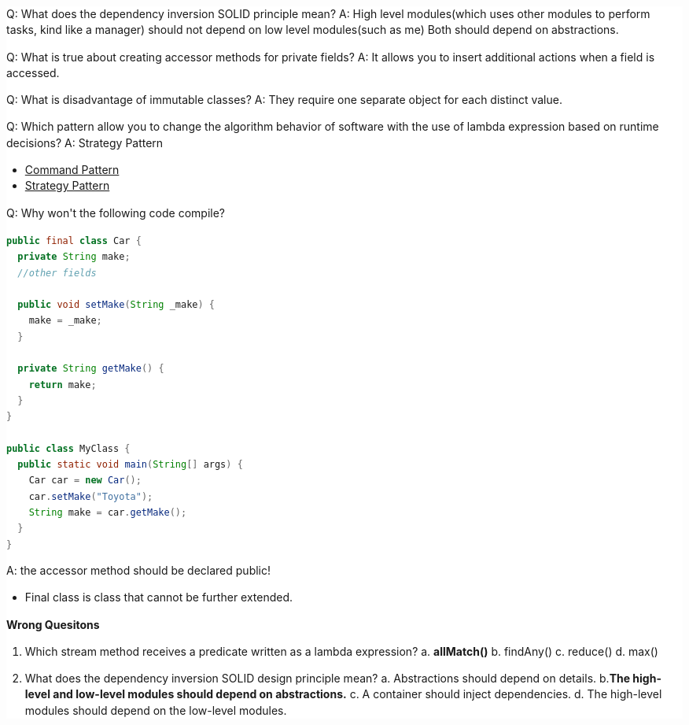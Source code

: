 
Q: What does the dependency inversion SOLID principle mean?
A: High level modules(which uses other modules to perform tasks, kind like a manager) should not depend on low level modules(such as me)
Both should depend on abstractions. 

Q: What is true about creating accessor methods for private fields?
A: It allows you to insert additional actions when a field is accessed.

Q: What is disadvantage of immutable classes?
A: They require one separate object for each distinct value.

Q: Which pattern allow you to change the algorithm behavior of software with the use of lambda expression based on runtime decisions?
A: Strategy Pattern

- [Command Pattern](https://www.baeldung.com/java-command-pattern)
- [Strategy Pattern](https://www.baeldung.com/java-strategy-pattern)

Q: Why won't the following code compile?
```java
public final class Car {
  private String make;
  //other fields

  public void setMake(String _make) {
    make = _make;
  }

  private String getMake() {
    return make;
  }
}

public class MyClass {
  public static void main(String[] args) {
    Car car = new Car();
    car.setMake("Toyota");
    String make = car.getMake();
  }
}

```
A: the accessor method should be declared public!
- Final class is class that cannot be further extended. 

**Wrong Quesitons**
1. Which stream method receives a predicate written as a lambda expression? 
   a. **allMatch()**
   b. findAny() 
   c. reduce()
   d. max()

2. What does the dependency inversion SOLID design principle mean? 
   a. Abstractions should depend on details.
   b.**The high-level and low-level modules should depend on abstractions.**
   c. A container should inject dependencies.
   d. The high-level modules should depend on the low-level modules.
